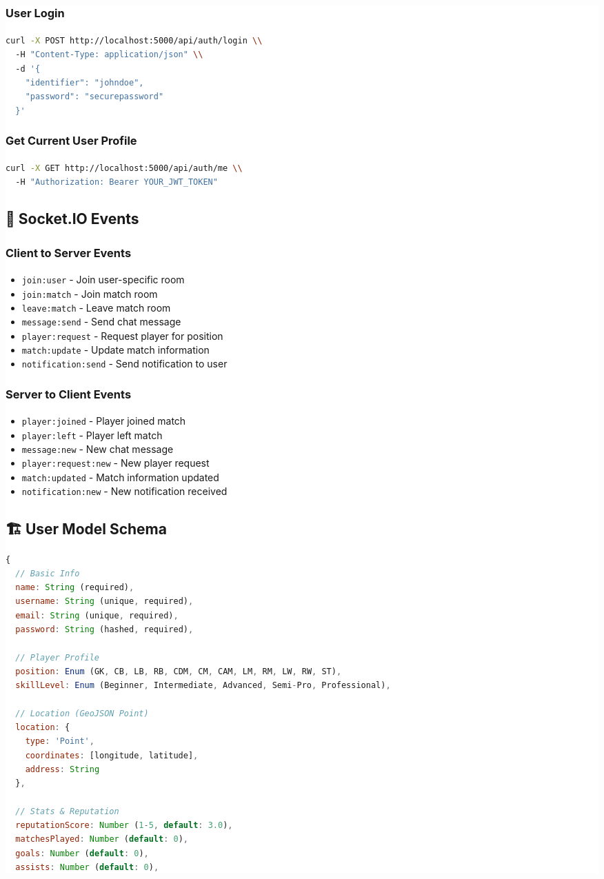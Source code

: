 ### User Login
```bash
curl -X POST http://localhost:5000/api/auth/login \\
  -H "Content-Type: application/json" \\
  -d '{
    "identifier": "johndoe",
    "password": "securepassword"
  }'
```

### Get Current User Profile
```bash
curl -X GET http://localhost:5000/api/auth/me \\
  -H "Authorization: Bearer YOUR_JWT_TOKEN"
```

## 🔌 Socket.IO Events

### Client to Server Events

- `join:user` - Join user-specific room
- `join:match` - Join match room
- `leave:match` - Leave match room
- `message:send` - Send chat message
- `player:request` - Request player for position
- `match:update` - Update match information
- `notification:send` - Send notification to user

### Server to Client Events

- `player:joined` - Player joined match
- `player:left` - Player left match
- `message:new` - New chat message
- `player:request:new` - New player request
- `match:updated` - Match information updated
- `notification:new` - New notification received

## 🏗 User Model Schema

```javascript
{
  // Basic Info
  name: String (required),
  username: String (unique, required),
  email: String (unique, required),
  password: String (hashed, required),
  
  // Player Profile
  position: Enum (GK, CB, LB, RB, CDM, CM, CAM, LM, RM, LW, RW, ST),
  skillLevel: Enum (Beginner, Intermediate, Advanced, Semi-Pro, Professional),
  
  // Location (GeoJSON Point)
  location: {
    type: 'Point',
    coordinates: [longitude, latitude],
    address: String
  },
  
  // Stats & Reputation
  reputationScore: Number (1-5, default: 3.0),
  matchesPlayed: Number (default: 0),
  goals: Number (default: 0),
  assists: Number (default: 0),
```